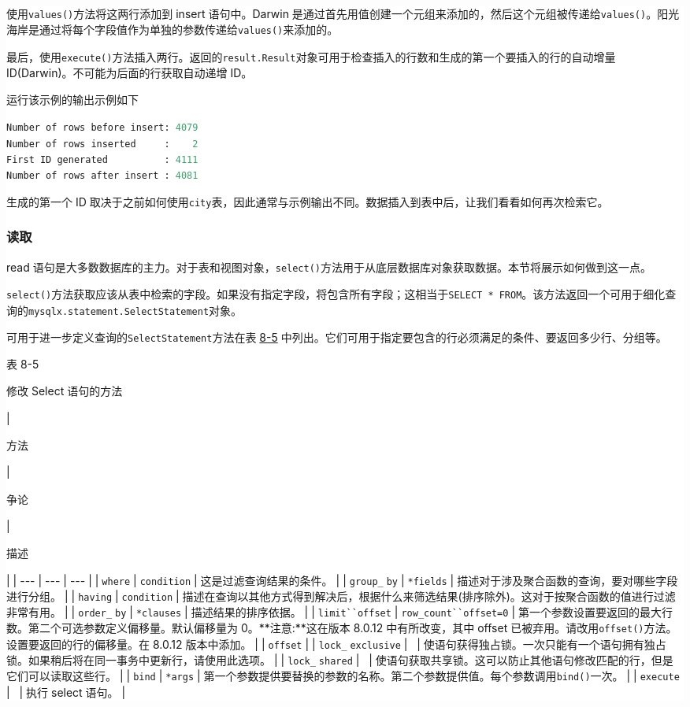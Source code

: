使用`values()`方法将这两行添加到 insert 语句中。Darwin 是通过首先用值创建一个元组来添加的，然后这个元组被传递给`values()`。阳光海岸是通过将每个字段值作为单独的参数传递给`values()`来添加的。

最后，使用`execute()`方法插入两行。返回的`result.Result`对象可用于检查插入的行数和生成的第一个要插入的行的自动增量 ID(Darwin)。不可能为后面的行获取自动递增 ID。

运行该示例的输出示例如下

```py
Number of rows before insert: 4079
Number of rows inserted     :    2
First ID generated          : 4111
Number of rows after insert : 4081

```

生成的第一个 ID 取决于之前如何使用`city`表，因此通常与示例输出不同。数据插入到表中后，让我们看看如何再次检索它。

### 读取

read 语句是大多数数据库的主力。对于表和视图对象，`select()`方法用于从底层数据库对象获取数据。本节将展示如何做到这一点。

`select()`方法获取应该从表中检索的字段。如果没有指定字段，将包含所有字段；这相当于`SELECT * FROM`。该方法返回一个可用于细化查询的`mysqlx.statement.SelectStatement`对象。

可用于进一步定义查询的`SelectStatement`方法在表 [8-5](#Tab5) 中列出。它们可用于指定要包含的行必须满足的条件、要返回多少行、分组等。

表 8-5

修改 Select 语句的方法

<colgroup><col class="tcol1 align-left"> <col class="tcol2 align-left"> <col class="tcol3 align-left"></colgroup> 
| 

方法

 | 

争论

 | 

描述

 |
| --- | --- | --- |
| `where` | `condition` | 这是过滤查询结果的条件。 |
| `group_` `by` | `*fields` | 描述对于涉及聚合函数的查询，要对哪些字段进行分组。 |
| `having` | `condition` | 描述在查询以其他方式得到解决后，根据什么来筛选结果(排序除外)。这对于按聚合函数的值进行过滤非常有用。 |
| `order_` `by` | `*clauses` | 描述结果的排序依据。 |
| `limit``offset` | `row_count``offset=0` | 第一个参数设置要返回的最大行数。第二个可选参数定义偏移量。默认偏移量为 0。**注意:**这在版本 8.0.12 中有所改变，其中 offset 已被弃用。请改用`offset()`方法。设置要返回的行的偏移量。在 8.0.12 版本中添加。 |
| `offset` |
| `lock_` `exclusive` |   | 使语句获得独占锁。一次只能有一个语句拥有独占锁。如果稍后将在同一事务中更新行，请使用此选项。 |
| `lock_` `shared` |   | 使语句获取共享锁。这可以防止其他语句修改匹配的行，但是它们可以读取这些行。 |
| `bind` | `*args` | 第一个参数提供要替换的参数的名称。第二个参数提供值。每个参数调用`bind()`一次。 |
| `execute` |   | 执行 select 语句。 |
